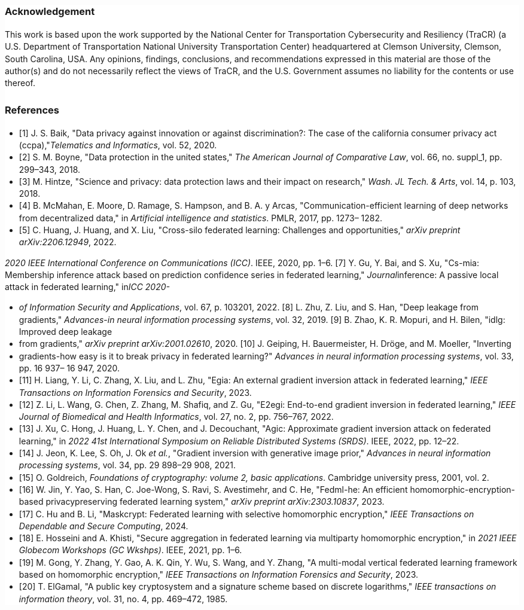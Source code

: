 ### Acknowledgement

This work is based upon the work supported by the National Center for Transportation Cybersecurity and Resiliency (TraCR) (a U.S. Department of Transportation National University Transportation Center) headquartered at Clemson University, Clemson, South Carolina, USA. Any opinions, findings, conclusions, and recommendations expressed in this material are those of the author(s) and do not necessarily reflect the views of TraCR, and the U.S. Government assumes no liability for the contents or use thereof.

### References

- <span id="page-12-0"></span>[1] J. S. Baik, "Data privacy against innovation or against discrimination?: The case of the california consumer privacy act (ccpa),"*Telematics and Informatics*, vol. 52, 2020.
- <span id="page-12-1"></span>[2] S. M. Boyne, "Data protection in the united states," *The American Journal of Comparative Law*, vol. 66, no. suppl\_1, pp. 299–343, 2018.
- <span id="page-12-2"></span>[3] M. Hintze, "Science and privacy: data protection laws and their impact on research," *Wash. JL Tech. & Arts*, vol. 14, p. 103, 2018.
- <span id="page-12-3"></span>[4] B. McMahan, E. Moore, D. Ramage, S. Hampson, and B. A. y Arcas, "Communication-efficient learning of deep networks from decentralized data," in *Artificial intelligence and statistics*. PMLR, 2017, pp. 1273– 1282.
- <span id="page-12-4"></span>[5] C. Huang, J. Huang, and X. Liu, "Cross-silo federated learning: Challenges and opportunities," *arXiv preprint arXiv:2206.12949*, 2022.

<span id="page-12-6"></span><span id="page-12-5"></span>*2020 IEEE International Conference on Communications (ICC)*. IEEE, 2020, pp. 1–6. [7] Y. Gu, Y. Bai, and S. Xu, "Cs-mia: Membership inference attack based on prediction confidence series in federated learning," *Journal*inference: A passive local attack in federated learning," in*ICC 2020-*

- <span id="page-12-7"></span>*of Information Security and Applications*, vol. 67, p. 103201, 2022. [8] L. Zhu, Z. Liu, and S. Han, "Deep leakage from gradients," *Advances*-*in neural information processing systems*, vol. 32, 2019. [9] B. Zhao, K. R. Mopuri, and H. Bilen, "idlg: Improved deep leakage
- <span id="page-12-22"></span>from gradients," *arXiv preprint arXiv:2001.02610*, 2020. [10] J. Geiping, H. Bauermeister, H. Dröge, and M. Moeller, "Inverting
- gradients-how easy is it to break privacy in federated learning?" *Advances in neural information processing systems*, vol. 33, pp. 16 937– 16 947, 2020.
- [11] H. Liang, Y. Li, C. Zhang, X. Liu, and L. Zhu, "Egia: An external gradient inversion attack in federated learning," *IEEE Transactions on Information Forensics and Security*, 2023.
- [12] Z. Li, L. Wang, G. Chen, Z. Zhang, M. Shafiq, and Z. Gu, "E2egi: End-to-end gradient inversion in federated learning," *IEEE Journal of Biomedical and Health Informatics*, vol. 27, no. 2, pp. 756–767, 2022.
- [13] J. Xu, C. Hong, J. Huang, L. Y. Chen, and J. Decouchant, "Agic: Approximate gradient inversion attack on federated learning," in *2022 41st International Symposium on Reliable Distributed Systems (SRDS)*. IEEE, 2022, pp. 12–22.
- <span id="page-12-8"></span>[14] J. Jeon, K. Lee, S. Oh, J. Ok *et al.*, "Gradient inversion with generative image prior," *Advances in neural information processing systems*, vol. 34, pp. 29 898–29 908, 2021.
- <span id="page-12-9"></span>[15] O. Goldreich, *Foundations of cryptography: volume 2, basic applications*. Cambridge university press, 2001, vol. 2.
- <span id="page-12-10"></span>[16] W. Jin, Y. Yao, S. Han, C. Joe-Wong, S. Ravi, S. Avestimehr, and C. He, "Fedml-he: An efficient homomorphic-encryption-based privacypreserving federated learning system," *arXiv preprint arXiv:2303.10837*, 2023.
- [17] C. Hu and B. Li, "Maskcrypt: Federated learning with selective homomorphic encryption," *IEEE Transactions on Dependable and Secure Computing*, 2024.
- [18] E. Hosseini and A. Khisti, "Secure aggregation in federated learning via multiparty homomorphic encryption," in *2021 IEEE Globecom Workshops (GC Wkshps)*. IEEE, 2021, pp. 1–6.
- <span id="page-12-11"></span>[19] M. Gong, Y. Zhang, Y. Gao, A. K. Qin, Y. Wu, S. Wang, and Y. Zhang, "A multi-modal vertical federated learning framework based on homomorphic encryption," *IEEE Transactions on Information Forensics and Security*, 2023.
- <span id="page-12-12"></span>[20] T. ElGamal, "A public key cryptosystem and a signature scheme based on discrete logarithms," *IEEE transactions on information theory*, vol. 31, no. 4, pp. 469–472, 1985.